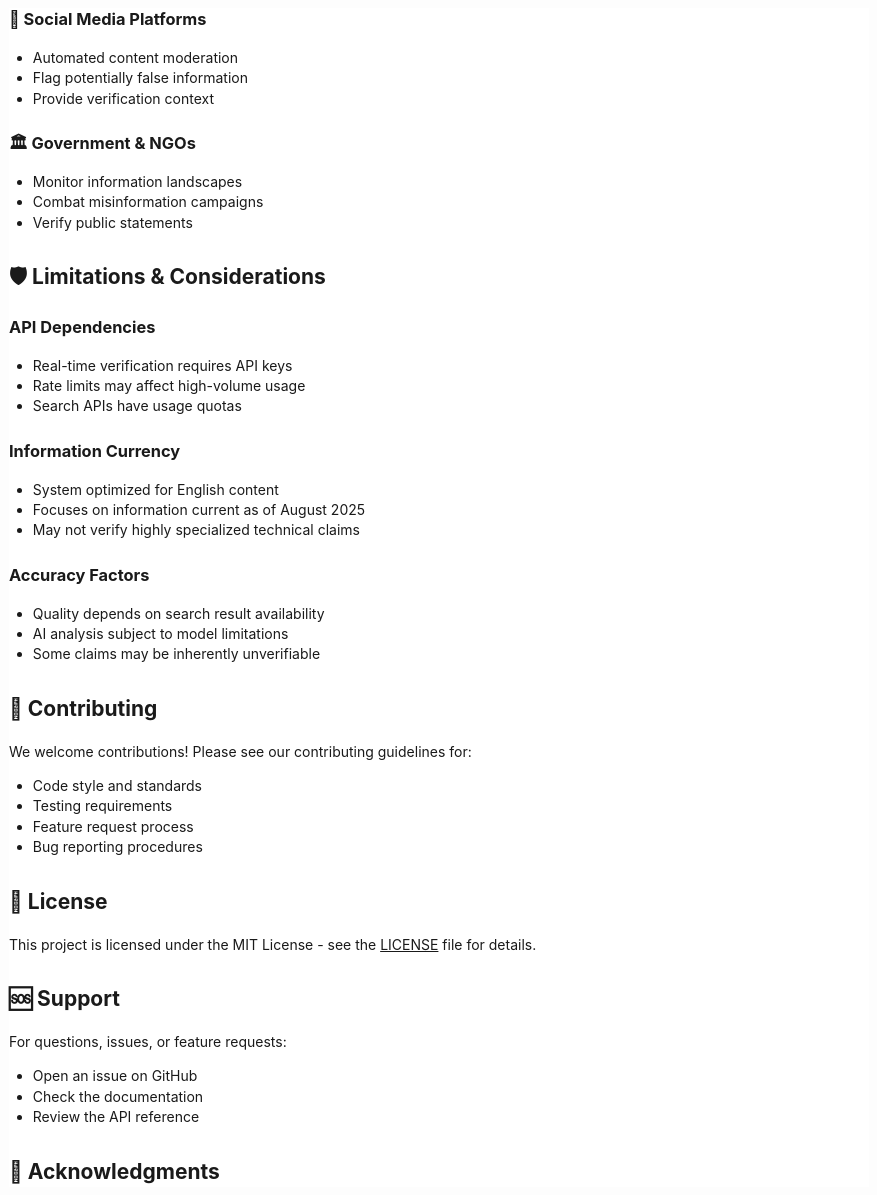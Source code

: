 ### 👥 Social Media Platforms
- Automated content moderation
- Flag potentially false information
- Provide verification context

### 🏛️ Government & NGOs
- Monitor information landscapes
- Combat misinformation campaigns
- Verify public statements

## 🛡️ Limitations & Considerations

### API Dependencies
- Real-time verification requires API keys
- Rate limits may affect high-volume usage
- Search APIs have usage quotas

### Information Currency
- System optimized for English content
- Focuses on information current as of August 2025
- May not verify highly specialized technical claims

### Accuracy Factors
- Quality depends on search result availability
- AI analysis subject to model limitations
- Some claims may be inherently unverifiable

## 🤝 Contributing

We welcome contributions! Please see our contributing guidelines for:
- Code style and standards
- Testing requirements
- Feature request process
- Bug reporting procedures

## 📝 License

This project is licensed under the MIT License - see the [LICENSE](LICENSE) file for details.

## 🆘 Support

For questions, issues, or feature requests:
- Open an issue on GitHub
- Check the documentation
- Review the API reference

## 🙏 Acknowledgments
